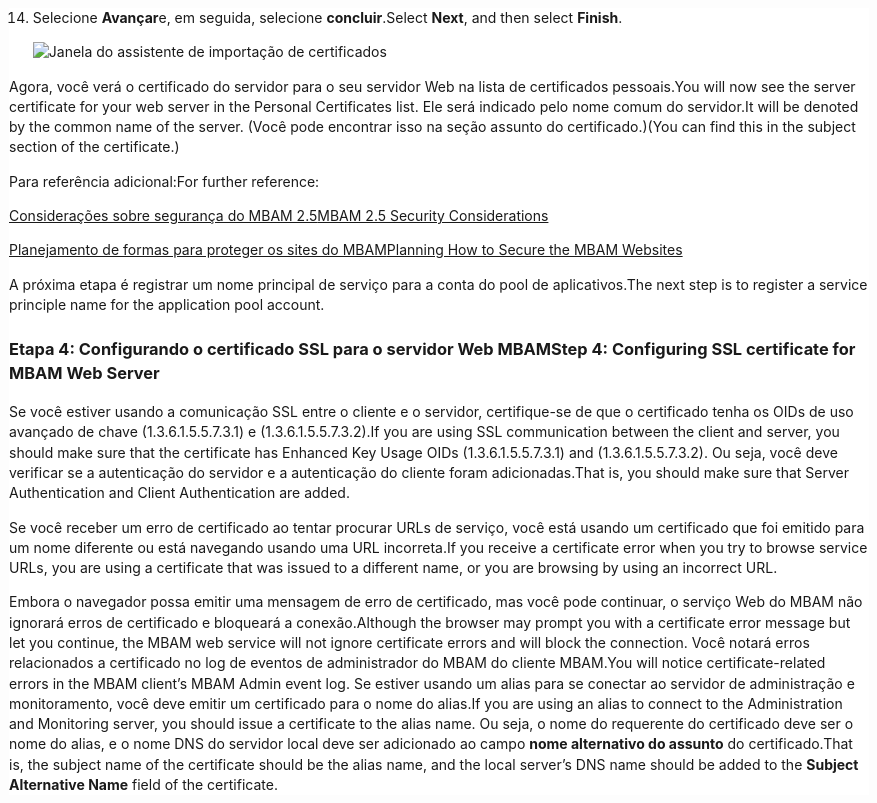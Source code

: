 14. <span data-ttu-id="b0021-260">Selecione **Avançar**e, em seguida, selecione **concluir**.</span><span class="sxs-lookup"><span data-stu-id="b0021-260">Select **Next**, and then select **Finish**.</span></span>

    ![Janela do assistente de importação de certificados](images/deploying-MBAM-14.png)

<span data-ttu-id="b0021-262">Agora, você verá o certificado do servidor para o seu servidor Web na lista de certificados pessoais.</span><span class="sxs-lookup"><span data-stu-id="b0021-262">You will now see the server certificate for your web server in the Personal Certificates list.</span></span> <span data-ttu-id="b0021-263">Ele será indicado pelo nome comum do servidor.</span><span class="sxs-lookup"><span data-stu-id="b0021-263">It will be denoted by the common name of the server.</span></span> <span data-ttu-id="b0021-264">(Você pode encontrar isso na seção assunto do certificado.)</span><span class="sxs-lookup"><span data-stu-id="b0021-264">(You can find this in the subject section of the certificate.)</span></span>

<span data-ttu-id="b0021-265">Para referência adicional:</span><span class="sxs-lookup"><span data-stu-id="b0021-265">For further reference:</span></span>

[<span data-ttu-id="b0021-266">Considerações sobre segurança do MBAM 2.5</span><span class="sxs-lookup"><span data-stu-id="b0021-266">MBAM 2.5 Security Considerations</span></span>](https://docs.microsoft.com/microsoft-desktop-optimization-pack/mbam-v25/mbam-25-security-considerations)

[<span data-ttu-id="b0021-267">Planejamento de formas para proteger os sites do MBAM</span><span class="sxs-lookup"><span data-stu-id="b0021-267">Planning How to Secure the MBAM Websites</span></span>](https://docs.microsoft.com/microsoft-desktop-optimization-pack/mbam-v25/planning-how-to-secure-the-mbam-websites)

<span data-ttu-id="b0021-268">A próxima etapa é registrar um nome principal de serviço para a conta do pool de aplicativos.</span><span class="sxs-lookup"><span data-stu-id="b0021-268">The next step is to register a service principle name for the application pool account.</span></span>

### <span data-ttu-id="b0021-269">Etapa 4: Configurando o certificado SSL para o servidor Web MBAM</span><span class="sxs-lookup"><span data-stu-id="b0021-269">Step 4: Configuring SSL certificate for MBAM Web Server</span></span>

<span data-ttu-id="b0021-270">Se você estiver usando a comunicação SSL entre o cliente e o servidor, certifique-se de que o certificado tenha os OIDs de uso avançado de chave (1.3.6.1.5.5.7.3.1) e (1.3.6.1.5.5.7.3.2).</span><span class="sxs-lookup"><span data-stu-id="b0021-270">If you are using SSL communication between the client and server, you should make sure that the certificate has Enhanced Key Usage OIDs (1.3.6.1.5.5.7.3.1) and (1.3.6.1.5.5.7.3.2).</span></span> <span data-ttu-id="b0021-271">Ou seja, você deve verificar se a autenticação do servidor e a autenticação do cliente foram adicionadas.</span><span class="sxs-lookup"><span data-stu-id="b0021-271">That is, you should make sure that Server Authentication and Client Authentication are added.</span></span>

<span data-ttu-id="b0021-272">Se você receber um erro de certificado ao tentar procurar URLs de serviço, você está usando um certificado que foi emitido para um nome diferente ou está navegando usando uma URL incorreta.</span><span class="sxs-lookup"><span data-stu-id="b0021-272">If you receive a certificate error when you try to browse service URLs, you are using a certificate that was issued to a different name, or you are browsing by using an incorrect URL.</span></span>

<span data-ttu-id="b0021-273">Embora o navegador possa emitir uma mensagem de erro de certificado, mas você pode continuar, o serviço Web do MBAM não ignorará erros de certificado e bloqueará a conexão.</span><span class="sxs-lookup"><span data-stu-id="b0021-273">Although the browser may prompt you with a certificate error message but let you continue, the MBAM web service will not ignore certificate errors and will block the connection.</span></span> <span data-ttu-id="b0021-274">Você notará erros relacionados a certificado no log de eventos de administrador do MBAM do cliente MBAM.</span><span class="sxs-lookup"><span data-stu-id="b0021-274">You will notice certificate-related errors in the MBAM client’s MBAM Admin event log.</span></span> <span data-ttu-id="b0021-275">Se estiver usando um alias para se conectar ao servidor de administração e monitoramento, você deve emitir um certificado para o nome do alias.</span><span class="sxs-lookup"><span data-stu-id="b0021-275">If you are using an alias to connect to the Administration and Monitoring server, you should issue a certificate to the alias name.</span></span> <span data-ttu-id="b0021-276">Ou seja, o nome do requerente do certificado deve ser o nome do alias, e o nome DNS do servidor local deve ser adicionado ao campo **nome alternativo do assunto** do certificado.</span><span class="sxs-lookup"><span data-stu-id="b0021-276">That is, the subject name of the certificate should be the alias name, and the local server’s DNS name should be added to the **Subject Alternative Name** field of the certificate.</span></span>